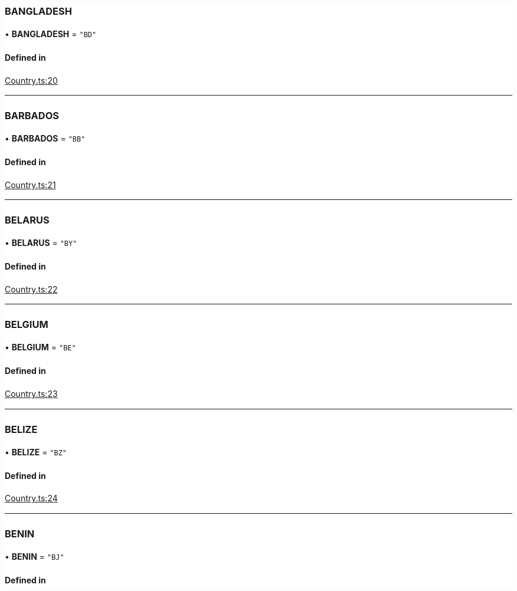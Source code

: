 ### BANGLADESH

• **BANGLADESH** = `"BD"`

#### Defined in

[Country.ts:20](https://github.com/totalpave/country/blob/17d287f/src/Country.ts#L20)

___

### BARBADOS

• **BARBADOS** = `"BB"`

#### Defined in

[Country.ts:21](https://github.com/totalpave/country/blob/17d287f/src/Country.ts#L21)

___

### BELARUS

• **BELARUS** = `"BY"`

#### Defined in

[Country.ts:22](https://github.com/totalpave/country/blob/17d287f/src/Country.ts#L22)

___

### BELGIUM

• **BELGIUM** = `"BE"`

#### Defined in

[Country.ts:23](https://github.com/totalpave/country/blob/17d287f/src/Country.ts#L23)

___

### BELIZE

• **BELIZE** = `"BZ"`

#### Defined in

[Country.ts:24](https://github.com/totalpave/country/blob/17d287f/src/Country.ts#L24)

___

### BENIN

• **BENIN** = `"BJ"`

#### Defined in
